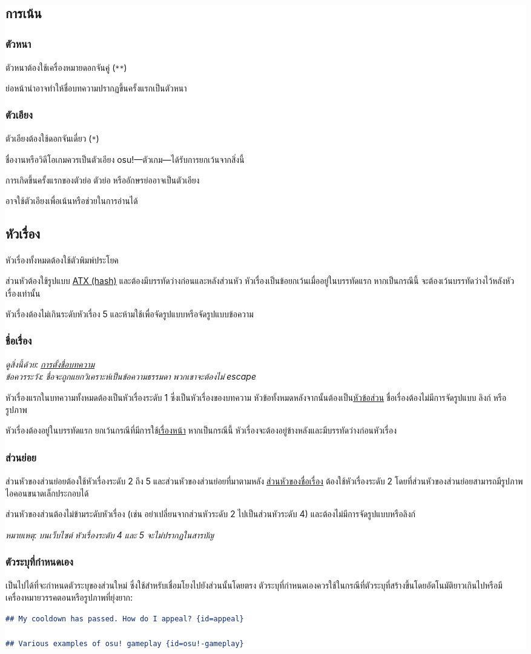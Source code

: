 ## การเน้น

### ตัวหนา

ตัวหนาต้องใช้เครื่องหมายดอกจันคู่ (`**`)

ย่อหน้านำอาจทำให้ชื่อบทความปรากฏขึ้นครั้งแรกเป็นตัวหนา

### ตัวเอียง

ตัวเอียงต้องใช้ดอกจันเดี่ยว (`*`)

ชื่องานหรือวิดีโอเกมควรเป็นตัวเอียง osu!—ตัวเกม—ได้รับการยกเว้นจากสิ่งนี้

การเกิดขึ้นครั้งแรกของตัวย่อ ตัวย่อ หรืออักษรย่ออาจเป็นตัวเอียง

อาจใช้ตัวเอียงเพื่อเน้นหรือช่วยในการอ่านได้

## หัวเรื่อง

หัวเรื่องทั้งหมดต้องใช้ตัวพิมพ์ประโยค

ส่วนหัวต้องใช้รูปแบบ [ATX (hash)](https://github.github.com/gfm/#atx-headings "GitHub") และต้องมีบรรทัดว่างก่อนและหลังส่วนหัว หัวเรื่องเป็นข้อยกเว้นเมื่ออยู่ในบรรทัดแรก หากเป็นกรณีนี้ จะต้องเว้นบรรทัดว่างไว้หลังหัวเรื่องเท่านั้น

หัวเรื่องต้องไม่เกินระดับหัวเรื่อง 5 และห้ามใช้เพื่อจัดรูปแบบหรือจัดรูปแบบข้อความ

### ชื่อเรื่อง

*ดูสิ่งนี้ด้วย: [การตั้งชื่อบทความ](#การตั้งชื่อบทความ)*\
*ข้อควรระวัง: ชื่อจะถูกแยกวิเคราะห์เป็นข้อความธรรมดา พวกเขาจะต้องไม่ escape*

หัวเรื่องแรกในบทความทั้งหมดต้องเป็นหัวเรื่องระดับ 1 ซึ่งเป็นหัวเรื่องของบทความ หัวข้อทั้งหมดหลังจากนั้นต้องเป็น[หัวข้อส่วน](#ส่วน) ชื่อเรื่องต้องไม่มีการจัดรูปแบบ ลิงก์ หรือรูปภาพ

หัวเรื่องต้องอยู่ในบรรทัดแรก ยกเว้นกรณีที่มีการใช้[เรื่องหน้า](#เรื่องหน้า) หากเป็นกรณีนี้ หัวเรื่องจะต้องอยู่ข้างหลังและมีบรรทัดว่างก่อนหัวเรื่อง

### ส่วนย่อย

ส่วนหัวของส่วนย่อยต้องใช้หัวเรื่องระดับ 2 ถึง 5 และส่วนหัวของส่วนย่อยที่มาตามหลัง [ส่วนหัวของชื่อเรื่อง](#ชื่อเรื่อง) ต้องใช้หัวเรื่องระดับ 2 โดยที่ส่วนหัวของส่วนย่อยสามารถมีรูปภาพไอคอนขนาดเล็กประกอบได้

ส่วนหัวของส่วนต้องไม่ข้ามระดับหัวเรื่อง (เช่น อย่าเปลี่ยนจากส่วนหัวระดับ 2 ไปเป็นส่วนหัวระดับ 4) และต้องไม่มีการจัดรูปแบบหรือลิงก์

*หมายเหตุ: บนเว็บไซต์ หัวเรื่องระดับ 4 และ 5 จะไม่ปรากฏในสารบัญ*

### ตัวระบุที่กำหนดเอง

เป็นไปได้ที่จะกำหนดตัวระบุของส่วนใหม่ ซึ่งใช้สำหรับเชื่อมโยงไปยังส่วนนั้นโดยตรง ตัวระบุที่กำหนดเองควรใช้ในกรณีที่ตัวระบุที่สร้างขึ้นโดยอัตโนมัติยาวเกินไปหรือมีเครื่องหมายวรรคตอนหรือรูปภาพที่ยุ่งยาก:

```markdown
## My cooldown has passed. How do I appeal? {id=appeal}

## Various examples of osu! gameplay {id=osu!-gameplay}
```
